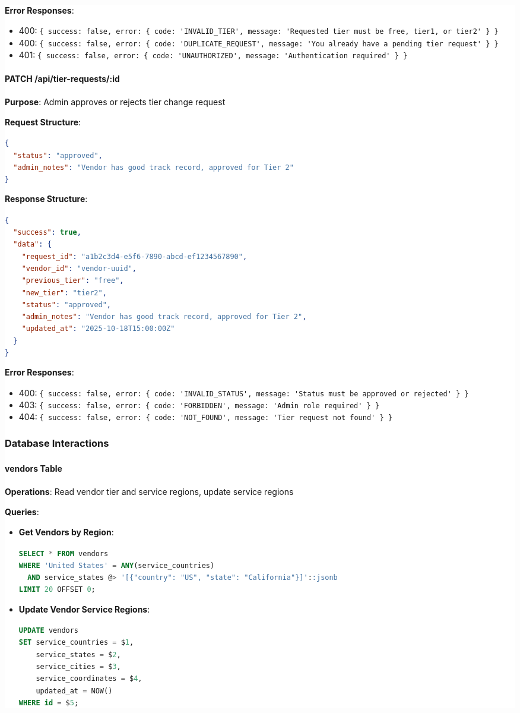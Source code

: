 **Error Responses**:
- 400: `{ success: false, error: { code: 'INVALID_TIER', message: 'Requested tier must be free, tier1, or tier2' } }`
- 400: `{ success: false, error: { code: 'DUPLICATE_REQUEST', message: 'You already have a pending tier request' } }`
- 401: `{ success: false, error: { code: 'UNAUTHORIZED', message: 'Authentication required' } }`

#### **PATCH /api/tier-requests/:id**

**Purpose**: Admin approves or rejects tier change request

**Request Structure**:
```json
{
  "status": "approved",
  "admin_notes": "Vendor has good track record, approved for Tier 2"
}
```

**Response Structure**:
```json
{
  "success": true,
  "data": {
    "request_id": "a1b2c3d4-e5f6-7890-abcd-ef1234567890",
    "vendor_id": "vendor-uuid",
    "previous_tier": "free",
    "new_tier": "tier2",
    "status": "approved",
    "admin_notes": "Vendor has good track record, approved for Tier 2",
    "updated_at": "2025-10-18T15:00:00Z"
  }
}
```

**Error Responses**:
- 400: `{ success: false, error: { code: 'INVALID_STATUS', message: 'Status must be approved or rejected' } }`
- 403: `{ success: false, error: { code: 'FORBIDDEN', message: 'Admin role required' } }`
- 404: `{ success: false, error: { code: 'NOT_FOUND', message: 'Tier request not found' } }`

### Database Interactions

#### **vendors Table**

**Operations**: Read vendor tier and service regions, update service regions

**Queries**:
- **Get Vendors by Region**:
  ```sql
  SELECT * FROM vendors
  WHERE 'United States' = ANY(service_countries)
    AND service_states @> '[{"country": "US", "state": "California"}]'::jsonb
  LIMIT 20 OFFSET 0;
  ```
- **Update Vendor Service Regions**:
  ```sql
  UPDATE vendors
  SET service_countries = $1,
      service_states = $2,
      service_cities = $3,
      service_coordinates = $4,
      updated_at = NOW()
  WHERE id = $5;
  ```
